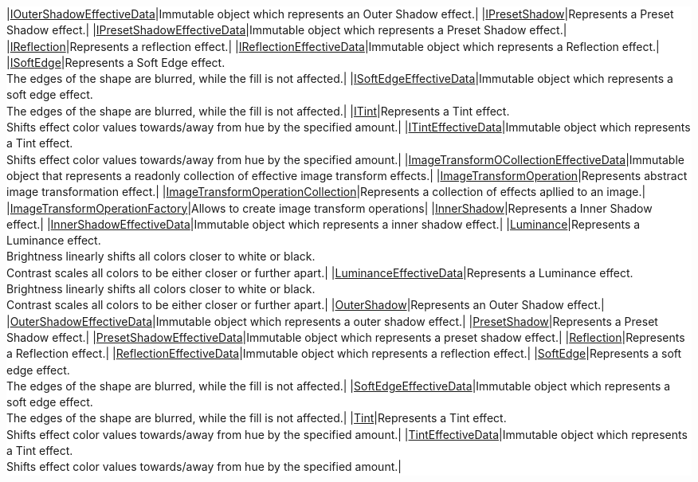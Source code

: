 |[IOuterShadowEffectiveData](/python/aspose.slides.effects/ioutershadoweffectivedata/)|Immutable object which represents an Outer Shadow effect.|
|[IPresetShadow](/python/aspose.slides.effects/ipresetshadow/)|Represents a Preset Shadow effect.|
|[IPresetShadowEffectiveData](/python/aspose.slides.effects/ipresetshadoweffectivedata/)|Immutable object which represents a Preset Shadow effect.|
|[IReflection](/python/aspose.slides.effects/ireflection/)|Represents a reflection effect.|
|[IReflectionEffectiveData](/python/aspose.slides.effects/ireflectioneffectivedata/)|Immutable object which represents a Reflection effect.|
|[ISoftEdge](/python/aspose.slides.effects/isoftedge/)|Represents a Soft Edge effect. <br/>            The edges of the shape are blurred, while the fill is not affected.|
|[ISoftEdgeEffectiveData](/python/aspose.slides.effects/isoftedgeeffectivedata/)|Immutable object which represents a soft edge effect. <br/>            The edges of the shape are blurred, while the fill is not affected.|
|[ITint](/python/aspose.slides.effects/itint/)|Represents a Tint effect.<br/>            Shifts effect color values towards/away from hue by the specified amount.|
|[ITintEffectiveData](/python/aspose.slides.effects/itinteffectivedata/)|Immutable object which represents a Tint effect.<br/>            Shifts effect color values towards/away from hue by the specified amount.|
|[ImageTransformOCollectionEffectiveData](/python/aspose.slides.effects/imagetransformocollectioneffectivedata/)|Immutable object that represents a readonly collection of effective image transform effects.|
|[ImageTransformOperation](/python/aspose.slides.effects/imagetransformoperation/)|Represents abstract image transformation effect.|
|[ImageTransformOperationCollection](/python/aspose.slides.effects/imagetransformoperationcollection/)|Represents a collection of effects apllied to an image.|
|[ImageTransformOperationFactory](/python/aspose.slides.effects/imagetransformoperationfactory/)|Allows to create image transform operations|
|[InnerShadow](/python/aspose.slides.effects/innershadow/)|Represents a Inner Shadow effect.|
|[InnerShadowEffectiveData](/python/aspose.slides.effects/innershadoweffectivedata/)|Immutable object which represents a inner shadow effect.|
|[Luminance](/python/aspose.slides.effects/luminance/)|Represents a Luminance effect.<br/>            Brightness linearly shifts all colors closer to white or black.<br/>            Contrast scales all colors to be either closer or further apart.|
|[LuminanceEffectiveData](/python/aspose.slides.effects/luminanceeffectivedata/)|Represents a Luminance effect.<br/>            Brightness linearly shifts all colors closer to white or black.<br/>            Contrast scales all colors to be either closer or further apart.|
|[OuterShadow](/python/aspose.slides.effects/outershadow/)|Represents an Outer Shadow effect.|
|[OuterShadowEffectiveData](/python/aspose.slides.effects/outershadoweffectivedata/)|Immutable object which represents a outer shadow effect.|
|[PresetShadow](/python/aspose.slides.effects/presetshadow/)|Represents a Preset Shadow effect.|
|[PresetShadowEffectiveData](/python/aspose.slides.effects/presetshadoweffectivedata/)|Immutable object which represents a preset shadow effect.|
|[Reflection](/python/aspose.slides.effects/reflection/)|Represents a Reflection effect.|
|[ReflectionEffectiveData](/python/aspose.slides.effects/reflectioneffectivedata/)|Immutable object which represents a reflection effect.|
|[SoftEdge](/python/aspose.slides.effects/softedge/)|Represents a soft edge effect. <br/>            The edges of the shape are blurred, while the fill is not affected.|
|[SoftEdgeEffectiveData](/python/aspose.slides.effects/softedgeeffectivedata/)|Immutable object which represents a soft edge effect. <br/>            The edges of the shape are blurred, while the fill is not affected.|
|[Tint](/python/aspose.slides.effects/tint/)|Represents a Tint effect.<br/>            Shifts effect color values towards/away from hue by the specified amount.|
|[TintEffectiveData](/python/aspose.slides.effects/tinteffectivedata/)|Immutable object which represents a Tint effect.<br/>            Shifts effect color values towards/away from hue by the specified amount.|
